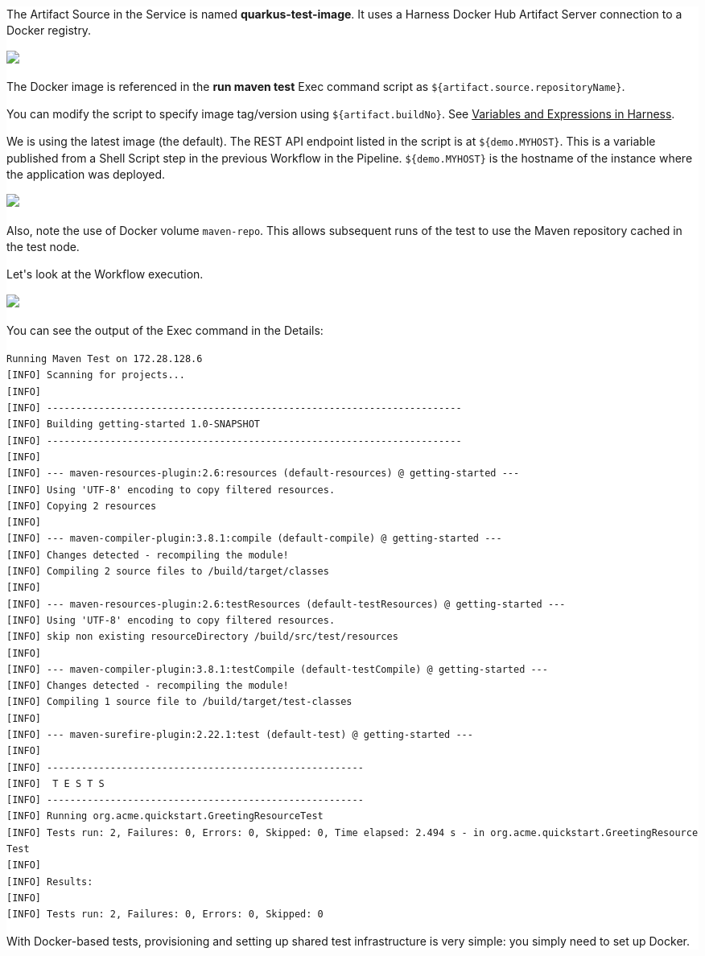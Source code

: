 The Artifact Source in the Service is named **quarkus-test-image**. It uses a Harness Docker Hub Artifact Server connection to a Docker registry.

![](./static/integrate-tests-into-harness-workflows-79.png)

The Docker image is referenced in the **run maven test** Exec command script as `${artifact.source.repositoryName}`.

You can modify the script to specify image tag/version using `${artifact.buildNo}`. See [Variables and Expressions in Harness](../../../firstgen-platform/techref-category/variables/variables.md).

We is using the latest image (the default). The REST API endpoint listed in the script is at `${demo.MYHOST}`. This is a variable published from a Shell Script step in the previous Workflow in the Pipeline. `${demo.MYHOST}` is the hostname of the instance where the application was deployed.

![](./static/integrate-tests-into-harness-workflows-80.png)

Also, note the use of Docker volume `maven-repo`. This allows subsequent runs of the test to use the Maven repository cached in the test node.

Let's look at the Workflow execution.

![](./static/integrate-tests-into-harness-workflows-81.png)

You can see the output of the Exec command in the Details:


```
Running Maven Test on 172.28.128.6  
[INFO] Scanning for projects...  
[INFO]   
[INFO] ------------------------------------------------------------------------  
[INFO] Building getting-started 1.0-SNAPSHOT  
[INFO] ------------------------------------------------------------------------  
[INFO]   
[INFO] --- maven-resources-plugin:2.6:resources (default-resources) @ getting-started ---  
[INFO] Using 'UTF-8' encoding to copy filtered resources.  
[INFO] Copying 2 resources  
[INFO]   
[INFO] --- maven-compiler-plugin:3.8.1:compile (default-compile) @ getting-started ---  
[INFO] Changes detected - recompiling the module!  
[INFO] Compiling 2 source files to /build/target/classes  
[INFO]   
[INFO] --- maven-resources-plugin:2.6:testResources (default-testResources) @ getting-started ---  
[INFO] Using 'UTF-8' encoding to copy filtered resources.  
[INFO] skip non existing resourceDirectory /build/src/test/resources  
[INFO]   
[INFO] --- maven-compiler-plugin:3.8.1:testCompile (default-testCompile) @ getting-started ---  
[INFO] Changes detected - recompiling the module!  
[INFO] Compiling 1 source file to /build/target/test-classes  
[INFO]   
[INFO] --- maven-surefire-plugin:2.22.1:test (default-test) @ getting-started ---  
[INFO]   
[INFO] -------------------------------------------------------  
[INFO]  T E S T S  
[INFO] -------------------------------------------------------  
[INFO] Running org.acme.quickstart.GreetingResourceTest  
[INFO] Tests run: 2, Failures: 0, Errors: 0, Skipped: 0, Time elapsed: 2.494 s - in org.acme.quickstart.GreetingResourceTest  
[INFO]   
[INFO] Results:  
[INFO]   
[INFO] Tests run: 2, Failures: 0, Errors: 0, Skipped: 0
```
With Docker-based tests, provisioning and setting up shared test infrastructure is very simple: you simply need to set up Docker.
